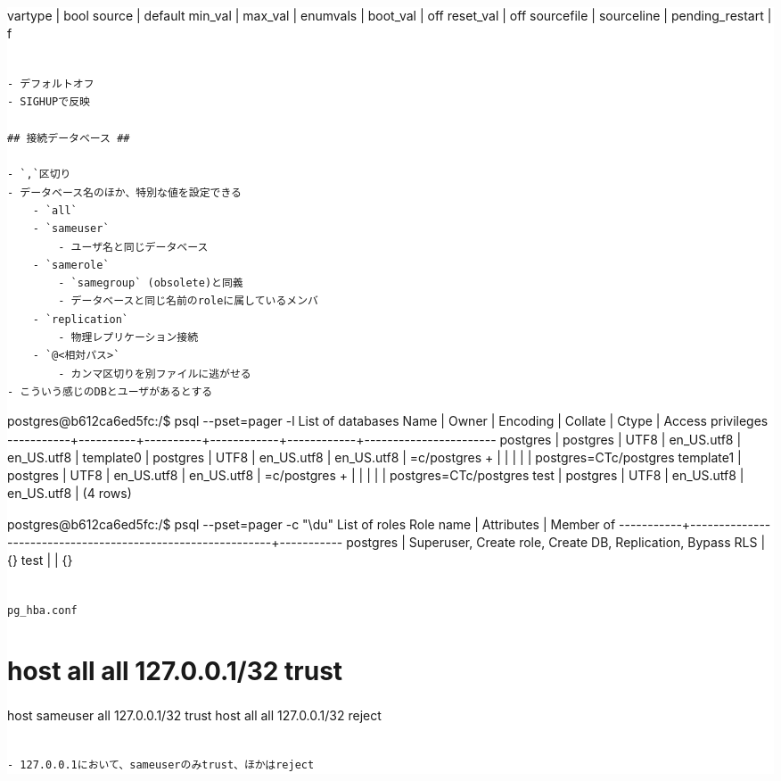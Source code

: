 vartype         | bool
source          | default
min_val         | 
max_val         | 
enumvals        | 
boot_val        | off
reset_val       | off
sourcefile      | 
sourceline      | 
pending_restart | f
```

- デフォルトオフ
- SIGHUPで反映

## 接続データベース ##

- `,`区切り
- データベース名のほか、特別な値を設定できる
    - `all`
    - `sameuser`
        - ユーザ名と同じデータベース
    - `samerole`
        - `samegroup` (obsolete)と同義
        - データベースと同じ名前のroleに属しているメンバ
    - `replication`
        - 物理レプリケーション接続
    - `@<相対パス>`
        - カンマ区切りを別ファイルに逃がせる
- こういう感じのDBとユーザがあるとする

```
postgres@b612ca6ed5fc:/$ psql --pset=pager -l
                                 List of databases
   Name    |  Owner   | Encoding |  Collate   |   Ctype    |   Access privileges   
-----------+----------+----------+------------+------------+-----------------------
 postgres  | postgres | UTF8     | en_US.utf8 | en_US.utf8 | 
 template0 | postgres | UTF8     | en_US.utf8 | en_US.utf8 | =c/postgres          +
           |          |          |            |            | postgres=CTc/postgres
 template1 | postgres | UTF8     | en_US.utf8 | en_US.utf8 | =c/postgres          +
           |          |          |            |            | postgres=CTc/postgres
 test      | postgres | UTF8     | en_US.utf8 | en_US.utf8 | 
(4 rows)

postgres@b612ca6ed5fc:/$ psql --pset=pager -c "\du"
                                   List of roles
 Role name |                         Attributes                         | Member of 
-----------+------------------------------------------------------------+-----------
 postgres  | Superuser, Create role, Create DB, Replication, Bypass RLS | {}
 test      |                                                            | {}
```

pg_hba.conf

```
# host    all             all             127.0.0.1/32            trust
host    sameuser             all             127.0.0.1/32            trust
host    all             all             127.0.0.1/32            reject
```

- 127.0.0.1において、sameuserのみtrust、ほかはreject
```